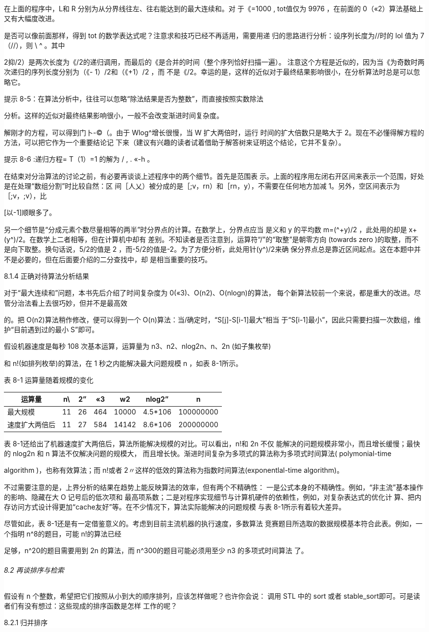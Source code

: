 在上面的程序中，L和 R 分别为从分界线往左、往右能达到的最大连续和。对 于《=1000 , tot值仅为 9976 ，在前面的 0（«2）算法基础上又有大幅度改进。

是否可以像前面那样，得到 tot 的数学表达式呢？注意求和技巧已经不再适用，需要用递 归的思路进行分析：设序列长度为//时的 lol 值为 7（//），则    \    ^    。其中

2抑/2）是两次长度为《/2的递归调用，而最后的《是合并的时间（整个序列恰好扫描一遍）。 注意这个方程是近似的，因为当《为奇数时两次递归的序列长度分别为（《- 1）/2和（《+1）/2 ，而 不是《/2。幸运的是，这样的近似对于最终结果影响很小，在分析算法时总是可以忽略它。

提示 8-5：在算法分析中，往往可以忽略“除法结果是否为整数”，而直接按照实数除法

分析。这样的近似对最终结果影响很小，一般不会改变渐进时间复杂度。

解刚才的方程，可以得到门卜-©（。由于 Wlog^增长很慢，当 W 扩大两倍时，运行 时间的扩大倍数只是略大于 2。现在不必懂得解方程的方法，可以把它作为一个重要结论记 下来（建议有兴趣的读者试着借助于解答树来证明这个结论，它并不复杂）。

提示 8-6 :递归方程=    T（1）=1 的解为 / , .    «-h    。

在结束对分治算法的讨论之前，有必要再谈谈上述程序中的两个细节。首先是范围表 示。上面的程序用左闭右开区间来表示一个范围，好处是在处理“数组分割”时比较自然：区 间［人乂）被分成的是［;v，rn）和［rn，y），不需要在任何地方加减 1。另外，空区间表示为［;v，;v），比

[以-1]顺眼多了。

另一个细节是“分成元素个数尽量相等的两半”时分界点的计算。在数学上，分界点应当 是义和 y 的平均数 m=(^+y)/2 ，此处用的却是 x+(y^)/2。在数学上二者相等，但在计算机中却有 差别。不知读者是否注意到，运算符“/”的“取整”是朝零方向 (towards zero )的取整，而不 是向下取整。换句话说，5/2的值是 2 ，而-5/2的值是-2。为了方便分析，此处用针(y^)/2来确 保分界点总是靠近区间起点。这在本题中并不是必要的，但在后面要介绍的二分查找中，却 是相当重要的技巧。

8.1.4 正确对待算法分析结果

对于“最大连续和”问题，本书先后介绍了时间复杂度为 0(«3)、O(n2)、O(nlogn)的算法， 每个新算法较前一个来说，都是重大的改进。尽管分治法看上去很巧妙，但并不是最高效

的。把 O(n2)算法稍作修改，便可以得到一个 O(n)算法：当/确定时，“S[j]-S[i-1]最大”相当 于“S[i-1]最小”，因此只需要扫描一次数组，维护“目前遇到过的最小 S”即可。

假设机器速度是每秒 108 次基本运算，运算量为 n3、n2、nlog2n、n、2n (如子集枚举)

和 n!(如排列枚举)的算法，在 1 秒之内能解决最大问题规模 n ，如表 8-1所示。

表 8-1 运算量随着规模的变化

| 运算量         | n\   | 2”   | «3   | w2    | nlog2”  | n         |
| -------------- | ---- | ---- | ---- | ----- | ------- | --------- |
| 最大规模       | 11   | 26   | 464  | 10000 | 4.5*106 | 100000000 |
| 速度扩大两倍后 | 11   | 27   | 584  | 14142 | 8.6*106 | 200000000 |

表 8-1还给出了机器速度扩大两倍后，算法所能解决规模的对比。可以看出，n!和 2n 不仅 能解决的问题规模非常小，而且增长缓慢；最快的 nlog2n 和 n 算法不仅解决问题的规模大， 而且增长快。渐进时间复杂为多项式的算法称为多项式时间算法( polymonial-time

algorithm )，也称有效算法；而 n!或者 2〃这样的低效的算法称为指数时间算法(exponentlal-time algorithm)。

不过需要注意的是，上界分析的结果在趋势上能反映算法的效率，但有两个不精确性： 一是公式本身的不精确性。例如，“非主流”基本操作的影响、隐藏在大 O 记号后的低次项和 最高项系数；二是对程序实现细节与计算机硬件的依赖性，例如，对复杂表达式的优化计 算、把内存访问方式设计得更加“cache友好”等。在不少情况下，算法实际能解决的问题规模 与表 8-1所示有着较大差异。

尽管如此，表 8-1还是有一定借鉴意义的。考虑到目前主流机器的执行速度，多数算法 竞赛题目所选取的数据规模基本符合此表。例如，一个指明 n^8的题目，可能 n!的算法已经

足够，n^20的题目需要用到 2n 的算法，而 n^300的题目可能必须用至少 n3 的多项式时间算法 了。

###### 8.2 再谈排序与检索

假设有 n 个整数，希望把它们按照从小到大的顺序排列，应该怎样做呢？也许你会说： 调用 STL 中的 sort 或者 stable_sort即可。可是读者们有没有想过：这些现成的排序函数是怎样 工作的呢？

8.2.1 归并排序
